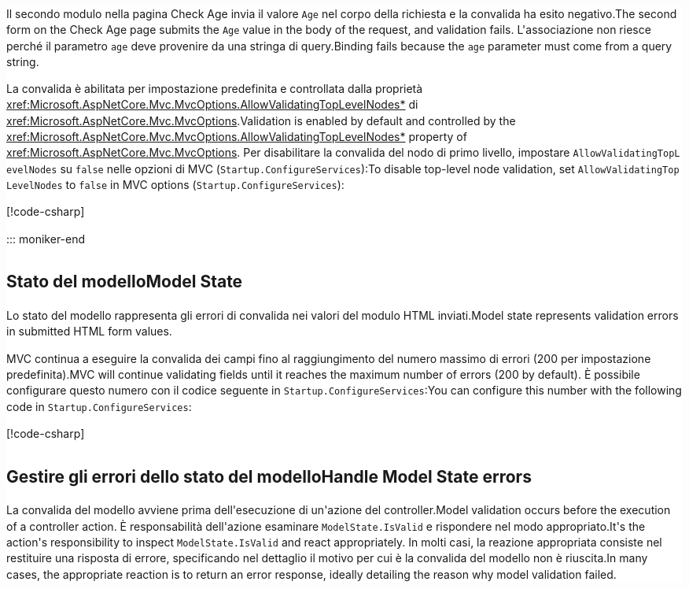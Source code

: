<span data-ttu-id="c5bc6-164">Il secondo modulo nella pagina Check Age invia il valore `Age` nel corpo della richiesta e la convalida ha esito negativo.</span><span class="sxs-lookup"><span data-stu-id="c5bc6-164">The second form on the Check Age page submits the `Age` value in the body of the request, and validation fails.</span></span> <span data-ttu-id="c5bc6-165">L'associazione non riesce perché il parametro `age` deve provenire da una stringa di query.</span><span class="sxs-lookup"><span data-stu-id="c5bc6-165">Binding fails because the `age` parameter must come from a query string.</span></span>

<span data-ttu-id="c5bc6-166">La convalida è abilitata per impostazione predefinita e controllata dalla proprietà <xref:Microsoft.AspNetCore.Mvc.MvcOptions.AllowValidatingTopLevelNodes*> di <xref:Microsoft.AspNetCore.Mvc.MvcOptions>.</span><span class="sxs-lookup"><span data-stu-id="c5bc6-166">Validation is enabled by default and controlled by the <xref:Microsoft.AspNetCore.Mvc.MvcOptions.AllowValidatingTopLevelNodes*> property of <xref:Microsoft.AspNetCore.Mvc.MvcOptions>.</span></span> <span data-ttu-id="c5bc6-167">Per disabilitare la convalida del nodo di primo livello, impostare `AllowValidatingTopLevelNodes` su `false` nelle opzioni di MVC (`Startup.ConfigureServices`):</span><span class="sxs-lookup"><span data-stu-id="c5bc6-167">To disable top-level node validation, set `AllowValidatingTopLevelNodes` to `false` in MVC options (`Startup.ConfigureServices`):</span></span>

[!code-csharp[](validation/sample_snapshot/Startup.cs?name=snippet_AddMvc&highlight=4)]

::: moniker-end

## <a name="model-state"></a><span data-ttu-id="c5bc6-168">Stato del modello</span><span class="sxs-lookup"><span data-stu-id="c5bc6-168">Model State</span></span>

<span data-ttu-id="c5bc6-169">Lo stato del modello rappresenta gli errori di convalida nei valori del modulo HTML inviati.</span><span class="sxs-lookup"><span data-stu-id="c5bc6-169">Model state represents validation errors in submitted HTML form values.</span></span>

<span data-ttu-id="c5bc6-170">MVC continua a eseguire la convalida dei campi fino al raggiungimento del numero massimo di errori (200 per impostazione predefinita).</span><span class="sxs-lookup"><span data-stu-id="c5bc6-170">MVC will continue validating fields until it reaches the maximum number of errors (200 by default).</span></span> <span data-ttu-id="c5bc6-171">È possibile configurare questo numero con il codice seguente in `Startup.ConfigureServices`:</span><span class="sxs-lookup"><span data-stu-id="c5bc6-171">You can configure this number with the following code in `Startup.ConfigureServices`:</span></span>

[!code-csharp[](validation/sample/Startup.cs?name=snippet_MaxModelValidationErrors)]

## <a name="handle-model-state-errors"></a><span data-ttu-id="c5bc6-172">Gestire gli errori dello stato del modello</span><span class="sxs-lookup"><span data-stu-id="c5bc6-172">Handle Model State errors</span></span>

<span data-ttu-id="c5bc6-173">La convalida del modello avviene prima dell'esecuzione di un'azione del controller.</span><span class="sxs-lookup"><span data-stu-id="c5bc6-173">Model validation occurs before the execution of a controller action.</span></span> <span data-ttu-id="c5bc6-174">È responsabilità dell'azione esaminare `ModelState.IsValid` e rispondere nel modo appropriato.</span><span class="sxs-lookup"><span data-stu-id="c5bc6-174">It's the action's responsibility to inspect `ModelState.IsValid` and react appropriately.</span></span> <span data-ttu-id="c5bc6-175">In molti casi, la reazione appropriata consiste nel restituire una risposta di errore, specificando nel dettaglio il motivo per cui è la convalida del modello non è riuscita.</span><span class="sxs-lookup"><span data-stu-id="c5bc6-175">In many cases, the appropriate reaction is to return an error response, ideally detailing the reason why model validation failed.</span></span>

